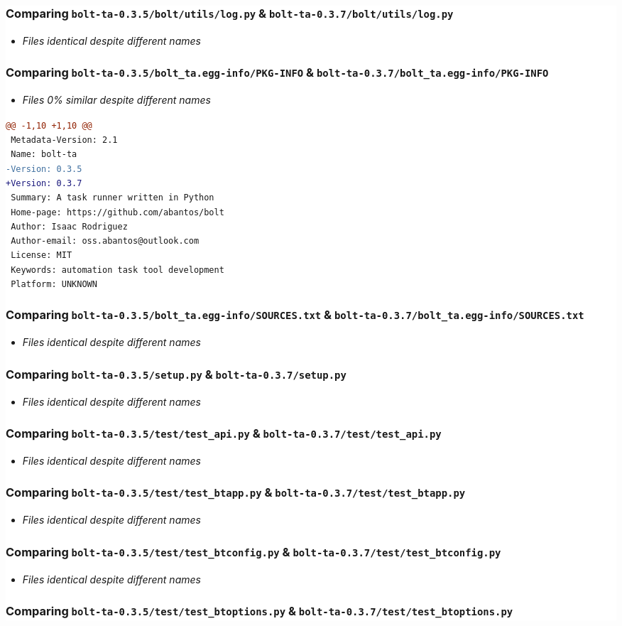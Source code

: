 ### Comparing `bolt-ta-0.3.5/bolt/utils/log.py` & `bolt-ta-0.3.7/bolt/utils/log.py`

 * *Files identical despite different names*

### Comparing `bolt-ta-0.3.5/bolt_ta.egg-info/PKG-INFO` & `bolt-ta-0.3.7/bolt_ta.egg-info/PKG-INFO`

 * *Files 0% similar despite different names*

```diff
@@ -1,10 +1,10 @@
 Metadata-Version: 2.1
 Name: bolt-ta
-Version: 0.3.5
+Version: 0.3.7
 Summary: A task runner written in Python
 Home-page: https://github.com/abantos/bolt
 Author: Isaac Rodriguez
 Author-email: oss.abantos@outlook.com
 License: MIT
 Keywords: automation task tool development
 Platform: UNKNOWN
```

### Comparing `bolt-ta-0.3.5/bolt_ta.egg-info/SOURCES.txt` & `bolt-ta-0.3.7/bolt_ta.egg-info/SOURCES.txt`

 * *Files identical despite different names*

### Comparing `bolt-ta-0.3.5/setup.py` & `bolt-ta-0.3.7/setup.py`

 * *Files identical despite different names*

### Comparing `bolt-ta-0.3.5/test/test_api.py` & `bolt-ta-0.3.7/test/test_api.py`

 * *Files identical despite different names*

### Comparing `bolt-ta-0.3.5/test/test_btapp.py` & `bolt-ta-0.3.7/test/test_btapp.py`

 * *Files identical despite different names*

### Comparing `bolt-ta-0.3.5/test/test_btconfig.py` & `bolt-ta-0.3.7/test/test_btconfig.py`

 * *Files identical despite different names*

### Comparing `bolt-ta-0.3.5/test/test_btoptions.py` & `bolt-ta-0.3.7/test/test_btoptions.py`
